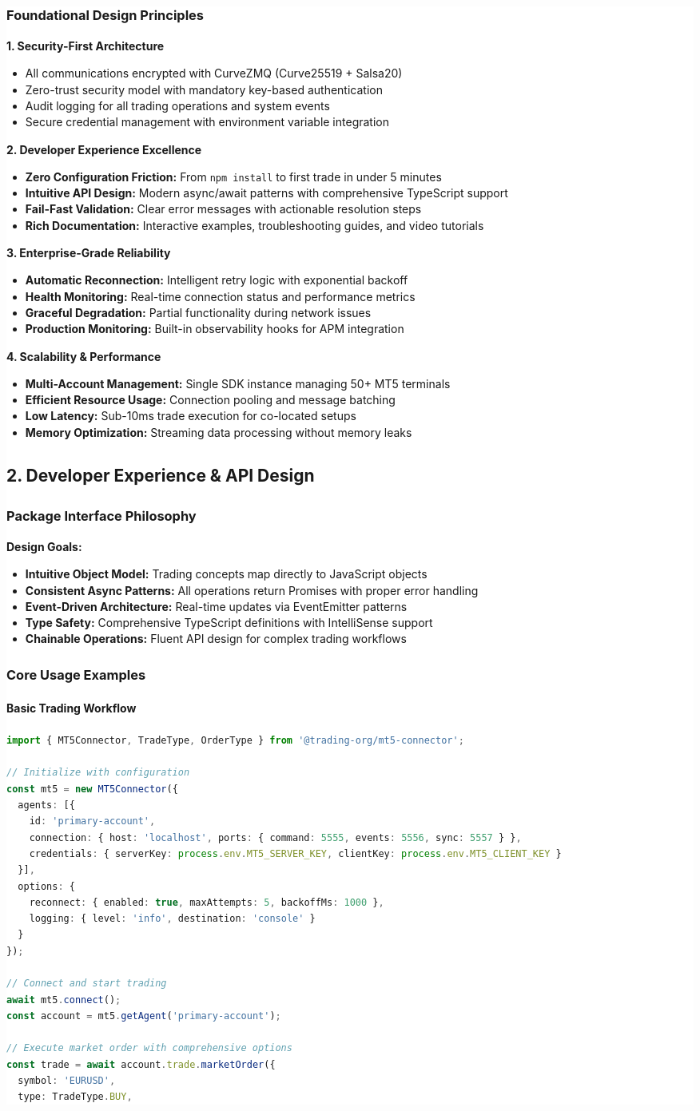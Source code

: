 ### Foundational Design Principles

**1. Security-First Architecture**
- All communications encrypted with CurveZMQ (Curve25519 + Salsa20)
- Zero-trust security model with mandatory key-based authentication
- Audit logging for all trading operations and system events
- Secure credential management with environment variable integration

**2. Developer Experience Excellence**
- **Zero Configuration Friction:** From `npm install` to first trade in under 5 minutes
- **Intuitive API Design:** Modern async/await patterns with comprehensive TypeScript support
- **Fail-Fast Validation:** Clear error messages with actionable resolution steps
- **Rich Documentation:** Interactive examples, troubleshooting guides, and video tutorials

**3. Enterprise-Grade Reliability**
- **Automatic Reconnection:** Intelligent retry logic with exponential backoff
- **Health Monitoring:** Real-time connection status and performance metrics
- **Graceful Degradation:** Partial functionality during network issues
- **Production Monitoring:** Built-in observability hooks for APM integration

**4. Scalability & Performance**
- **Multi-Account Management:** Single SDK instance managing 50+ MT5 terminals
- **Efficient Resource Usage:** Connection pooling and message batching
- **Low Latency:** Sub-10ms trade execution for co-located setups
- **Memory Optimization:** Streaming data processing without memory leaks

## 2. Developer Experience & API Design

### Package Interface Philosophy

**Design Goals:**
- **Intuitive Object Model:** Trading concepts map directly to JavaScript objects
- **Consistent Async Patterns:** All operations return Promises with proper error handling
- **Event-Driven Architecture:** Real-time updates via EventEmitter patterns
- **Type Safety:** Comprehensive TypeScript definitions with IntelliSense support
- **Chainable Operations:** Fluent API design for complex trading workflows

### Core Usage Examples

#### Basic Trading Workflow
```typescript
import { MT5Connector, TradeType, OrderType } from '@trading-org/mt5-connector';

// Initialize with configuration
const mt5 = new MT5Connector({
  agents: [{
    id: 'primary-account',
    connection: { host: 'localhost', ports: { command: 5555, events: 5556, sync: 5557 } },
    credentials: { serverKey: process.env.MT5_SERVER_KEY, clientKey: process.env.MT5_CLIENT_KEY }
  }],
  options: {
    reconnect: { enabled: true, maxAttempts: 5, backoffMs: 1000 },
    logging: { level: 'info', destination: 'console' }
  }
});

// Connect and start trading
await mt5.connect();
const account = mt5.getAgent('primary-account');

// Execute market order with comprehensive options
const trade = await account.trade.marketOrder({
  symbol: 'EURUSD',
  type: TradeType.BUY,
```